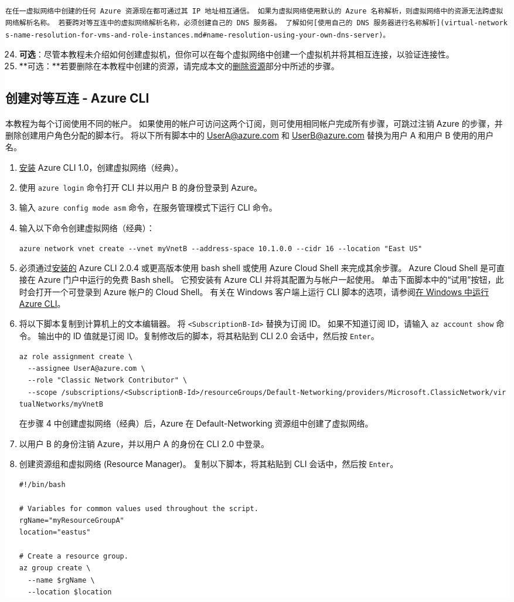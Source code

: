     在任一虚拟网络中创建的任何 Azure 资源现在都可通过其 IP 地址相互通信。 如果为虚拟网络使用默认的 Azure 名称解析，则虚拟网络中的资源无法跨虚拟网络解析名称。 若要跨对等互连中的虚拟网络解析名称，必须创建自己的 DNS 服务器。 了解如何[使用自己的 DNS 服务器进行名称解析](virtual-networks-name-resolution-for-vms-and-role-instances.md#name-resolution-using-your-own-dns-server)。

24. **可选**：尽管本教程未介绍如何创建虚拟机，但你可以在每个虚拟网络中创建一个虚拟机并将其相互连接，以验证连接性。
25. **可选：**若要删除在本教程中创建的资源，请完成本文的[删除资源](#delete-portal)部分中所述的步骤。

## <a name="cli"></a>创建对等互连 - Azure CLI

本教程为每个订阅使用不同的帐户。 如果使用的帐户可访问这两个订阅，则可使用相同帐户完成所有步骤，可跳过注销 Azure 的步骤，并删除创建用户角色分配的脚本行。 将以下所有脚本中的 UserA@azure.com 和 UserB@azure.com 替换为用户 A 和用户 B 使用的用户名。 

1. [安装](../cli-install-nodejs.md?toc=%2fazure%2fvirtual-network%2ftoc.json) Azure CLI 1.0，创建虚拟网络（经典）。
2. 使用 `azure login` 命令打开 CLI 并以用户 B 的身份登录到 Azure。
3. 输入 `azure config mode asm` 命令，在服务管理模式下运行 CLI 命令。
4. 输入以下命令创建虚拟网络（经典）：
 
    ```azurecli
    azure network vnet create --vnet myVnetB --address-space 10.1.0.0 --cidr 16 --location "East US"
    ```
5. 必须通过[安装的](/cli/azure/install-azure-cli?toc=%2fazure%2fvirtual-network%2ftoc.json) Azure CLI 2.0.4 或更高版本使用 bash shell 或使用 Azure Cloud Shell 来完成其余步骤。 Azure Cloud Shell 是可直接在 Azure 门户中运行的免费 Bash shell。 它预安装有 Azure CLI 并将其配置为与帐户一起使用。 单击下面脚本中的“试用”按钮，此时会打开一个可登录到 Azure 帐户的 Cloud Shell。 有关在 Windows 客户端上运行 CLI 脚本的选项，请参阅[在 Windows 中运行 Azure CLI](../virtual-machines/windows/cli-options.md?toc=%2fazure%2fvirtual-network%2ftoc.json)。 
6. 将以下脚本复制到计算机上的文本编辑器。 将 `<SubscriptionB-Id>` 替换为订阅 ID。 如果不知道订阅 ID，请输入 `az account show` 命令。 输出中的 ID 值就是订阅 ID。复制修改后的脚本，将其粘贴到 CLI 2.0 会话中，然后按 `Enter`。 

    ```azurecli-interactive
    az role assignment create \
      --assignee UserA@azure.com \
      --role "Classic Network Contributor" \
      --scope /subscriptions/<SubscriptionB-Id>/resourceGroups/Default-Networking/providers/Microsoft.ClassicNetwork/virtualNetworks/myVnetB
    ```

    在步骤 4 中创建虚拟网络（经典）后，Azure 在 Default-Networking 资源组中创建了虚拟网络。
7. 以用户 B 的身份注销 Azure，并以用户 A 的身份在 CLI 2.0 中登录。
8. 创建资源组和虚拟网络 (Resource Manager)。 复制以下脚本，将其粘贴到 CLI 会话中，然后按 `Enter`。 

    ```azurecli-interactive
    #!/bin/bash

    # Variables for common values used throughout the script.
    rgName="myResourceGroupA"
    location="eastus"

    # Create a resource group.
    az group create \
      --name $rgName \
      --location $location

